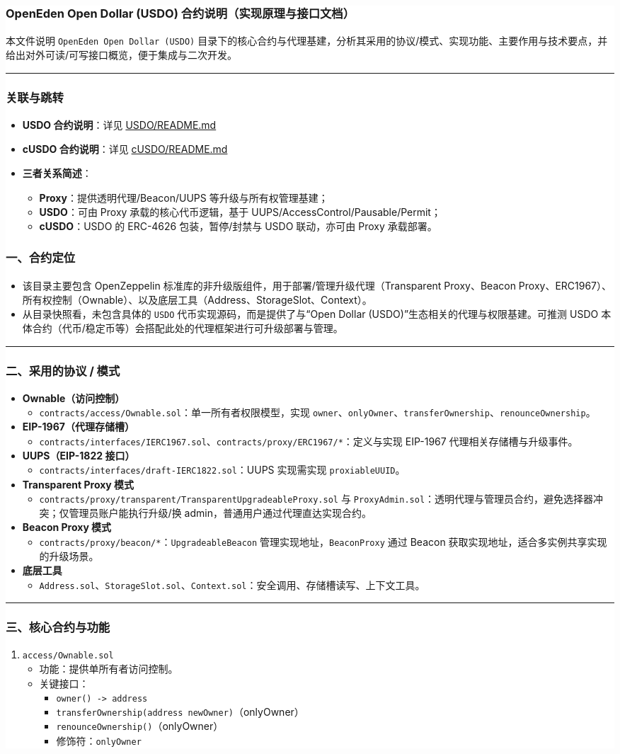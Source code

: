 ### OpenEden Open Dollar (USDO) 合约说明（实现原理与接口文档）

本文件说明 `OpenEden Open Dollar (USDO)` 目录下的核心合约与代理基建，分析其采用的协议/模式、实现功能、主要作用与技术要点，并给出对外可读/可写接口概览，便于集成与二次开发。

---

### 关联与跳转

- **USDO 合约说明**：详见 [USDO/README.md](../USDO/README.md)
- **cUSDO 合约说明**：详见 [cUSDO/README.md](../cUSDO/README.md)

- **三者关系简述**：
  - **Proxy**：提供透明代理/Beacon/UUPS 等升级与所有权管理基建；
  - **USDO**：可由 Proxy 承载的核心代币逻辑，基于 UUPS/AccessControl/Pausable/Permit；
  - **cUSDO**：USDO 的 ERC-4626 包装，暂停/封禁与 USDO 联动，亦可由 Proxy 承载部署。

### 一、合约定位
- 该目录主要包含 OpenZeppelin 标准库的非升级版组件，用于部署/管理升级代理（Transparent Proxy、Beacon Proxy、ERC1967）、所有权控制（Ownable）、以及底层工具（Address、StorageSlot、Context）。
- 从目录快照看，未包含具体的 `USDO` 代币实现源码，而是提供了与“Open Dollar (USDO)”生态相关的代理与权限基建。可推测 USDO 本体合约（代币/稳定币等）会搭配此处的代理框架进行可升级部署与管理。

---

### 二、采用的协议 / 模式
- **Ownable（访问控制）**
  - `contracts/access/Ownable.sol`：单一所有者权限模型，实现 `owner`、`onlyOwner`、`transferOwnership`、`renounceOwnership`。
- **EIP-1967（代理存储槽）**
  - `contracts/interfaces/IERC1967.sol`、`contracts/proxy/ERC1967/*`：定义与实现 EIP-1967 代理相关存储槽与升级事件。
- **UUPS（EIP-1822 接口）**
  - `contracts/interfaces/draft-IERC1822.sol`：UUPS 实现需实现 `proxiableUUID`。
- **Transparent Proxy 模式**
  - `contracts/proxy/transparent/TransparentUpgradeableProxy.sol` 与 `ProxyAdmin.sol`：透明代理与管理员合约，避免选择器冲突；仅管理员账户能执行升级/换 admin，普通用户通过代理直达实现合约。
- **Beacon Proxy 模式**
  - `contracts/proxy/beacon/*`：`UpgradeableBeacon` 管理实现地址，`BeaconProxy` 通过 Beacon 获取实现地址，适合多实例共享实现的升级场景。
- **底层工具**
  - `Address.sol`、`StorageSlot.sol`、`Context.sol`：安全调用、存储槽读写、上下文工具。

---

### 三、核心合约与功能

1) `access/Ownable.sol`
   - 功能：提供单所有者访问控制。
   - 关键接口：
     - `owner() -> address`
     - `transferOwnership(address newOwner)`（onlyOwner）
     - `renounceOwnership()`（onlyOwner）
     - 修饰符：`onlyOwner`
